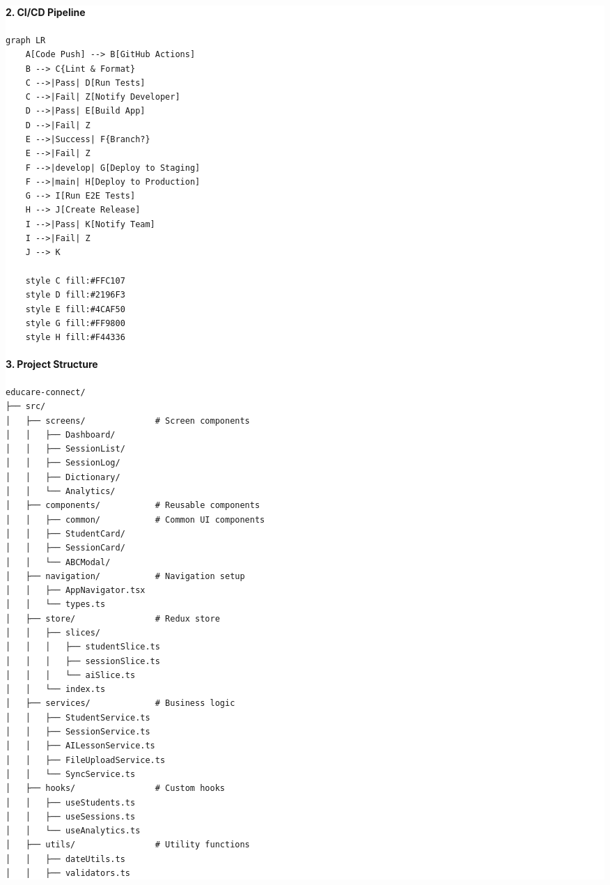 #### 2. CI/CD Pipeline

```mermaid
graph LR
    A[Code Push] --> B[GitHub Actions]
    B --> C{Lint & Format}
    C -->|Pass| D[Run Tests]
    C -->|Fail| Z[Notify Developer]
    D -->|Pass| E[Build App]
    D -->|Fail| Z
    E -->|Success| F{Branch?}
    E -->|Fail| Z
    F -->|develop| G[Deploy to Staging]
    F -->|main| H[Deploy to Production]
    G --> I[Run E2E Tests]
    H --> J[Create Release]
    I -->|Pass| K[Notify Team]
    I -->|Fail| Z
    J --> K

    style C fill:#FFC107
    style D fill:#2196F3
    style E fill:#4CAF50
    style G fill:#FF9800
    style H fill:#F44336
```

#### 3. Project Structure

```
educare-connect/
├── src/
│   ├── screens/              # Screen components
│   │   ├── Dashboard/
│   │   ├── SessionList/
│   │   ├── SessionLog/
│   │   ├── Dictionary/
│   │   └── Analytics/
│   ├── components/           # Reusable components
│   │   ├── common/           # Common UI components
│   │   ├── StudentCard/
│   │   ├── SessionCard/
│   │   └── ABCModal/
│   ├── navigation/           # Navigation setup
│   │   ├── AppNavigator.tsx
│   │   └── types.ts
│   ├── store/                # Redux store
│   │   ├── slices/
│   │   │   ├── studentSlice.ts
│   │   │   ├── sessionSlice.ts
│   │   │   └── aiSlice.ts
│   │   └── index.ts
│   ├── services/             # Business logic
│   │   ├── StudentService.ts
│   │   ├── SessionService.ts
│   │   ├── AILessonService.ts
│   │   ├── FileUploadService.ts
│   │   └── SyncService.ts
│   ├── hooks/                # Custom hooks
│   │   ├── useStudents.ts
│   │   ├── useSessions.ts
│   │   └── useAnalytics.ts
│   ├── utils/                # Utility functions
│   │   ├── dateUtils.ts
│   │   ├── validators.ts
```